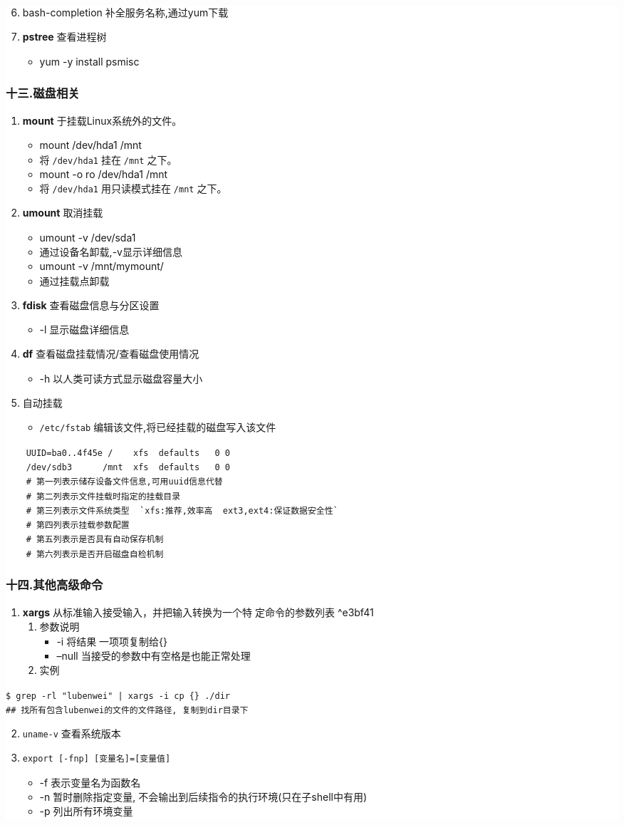 6. bash-completion 补全服务名称,通过yum下载

7.  **pstree** 查看进程树
	- yum -y install psmisc 



### 十三.磁盘相关
1. **mount** 于挂载Linux系统外的文件。
	- mount  /dev/hda1 /mnt
	- 将 `/dev/hda1` 挂在 `/mnt` 之下。
	- mount -o ro /dev/hda1 /mnt
	- 将 `/dev/hda1` 用只读模式挂在 `/mnt` 之下。

2. **umount** 取消挂载
	- umount -v /dev/sda1
	- 通过设备名卸载,-v显示详细信息
	- umount -v /mnt/mymount/
	- 通过挂载点卸载

3. **fdisk** 查看磁盘信息与分区设置
	- -l 显示磁盘详细信息

4. **df**   查看磁盘挂载情况/查看磁盘使用情况
	- -h  以人类可读方式显示磁盘容量大小

5. 自动挂载
	- `/etc/fstab` 编辑该文件,将已经挂载的磁盘写入该文件
```shell
	UUID=ba0..4f45e /    xfs  defaults   0 0
	/dev/sdb3      /mnt  xfs  defaults   0 0
	# 第一列表示储存设备文件信息,可用uuid信息代替
	# 第二列表示文件挂载时指定的挂载目录
	# 第三列表示文件系统类型  `xfs:推荐,效率高  ext3,ext4:保证数据安全性`
	# 第四列表示挂载参数配置
	# 第五列表示是否具有自动保存机制
	# 第六列表示是否开启磁盘自检机制
```



### 十四.其他高级命令
1. **xargs** 从标准输入接受输入，并把输入转换为一个特 定命令的参数列表 ^e3bf41
	1. 参数说明
		- -i 将结果 一项项复制给{}
		- –null 当接受的参数中有空格是也能正常处理
	1. 实例
```shell
$ grep -rl "lubenwei" | xargs -i cp {} ./dir
## 找所有包含lubenwei的文件的文件路径, 复制到dir目录下
```


2. `uname-v`   查看系统版本

3. `export [-fnp] [变量名]=[变量值]`
	- -f 表示变量名为函数名
	- -n 暂时删除指定变量, 不会输出到后续指令的执行环境(只在子shell中有用)
	- -p 列出所有环境变量